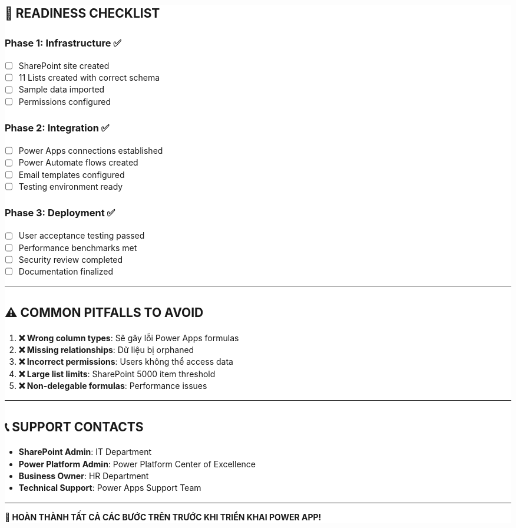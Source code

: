 
## 🚦 **READINESS CHECKLIST**

### **Phase 1: Infrastructure** ✅
- [ ] SharePoint site created
- [ ] 11 Lists created with correct schema
- [ ] Sample data imported
- [ ] Permissions configured

### **Phase 2: Integration** ✅  
- [ ] Power Apps connections established
- [ ] Power Automate flows created
- [ ] Email templates configured
- [ ] Testing environment ready

### **Phase 3: Deployment** ✅
- [ ] User acceptance testing passed
- [ ] Performance benchmarks met
- [ ] Security review completed
- [ ] Documentation finalized

---

## ⚠️ **COMMON PITFALLS TO AVOID**

1. **❌ Wrong column types**: Sẽ gây lỗi Power Apps formulas
2. **❌ Missing relationships**: Dữ liệu bị orphaned
3. **❌ Incorrect permissions**: Users không thể access data
4. **❌ Large list limits**: SharePoint 5000 item threshold
5. **❌ Non-delegable formulas**: Performance issues

---

## 📞 **SUPPORT CONTACTS**

- **SharePoint Admin**: IT Department
- **Power Platform Admin**: Power Platform Center of Excellence
- **Business Owner**: HR Department
- **Technical Support**: Power Apps Support Team

---

**🎯 HOÀN THÀNH TẤT CẢ CÁC BƯỚC TRÊN TRƯỚC KHI TRIỂN KHAI POWER APP!** 